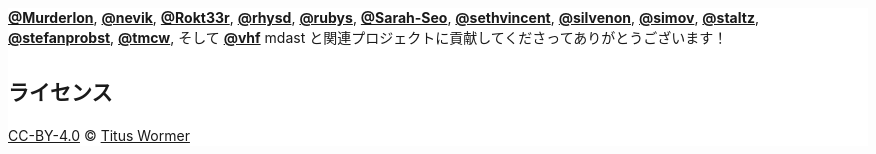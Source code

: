 [**@Murderlon**](https://github.com/Murderlon),
[**@nevik**](https://github.com/nevik),
[**@Rokt33r**](https://github.com/Rokt33r),
[**@rhysd**](https://github.com/rhysd),
[**@rubys**](https://github.com/rubys),
[**@Sarah-Seo**](https://github.com/Sarah-Seo),
[**@sethvincent**](https://github.com/sethvincent),
[**@silvenon**](https://github.com/silvenon),
[**@simov**](https://github.com/simov),
[**@staltz**](https://github.com/staltz),
[**@stefanprobst**](https://github.com/stefanprobst),
[**@tmcw**](https://github.com/tmcw),
そして [**@vhf**](https://github.com/vhf)
mdast と関連プロジェクトに貢献してくださってありがとうございます！

## ライセンス

[CC-BY-4.0][license] © [Titus Wormer][author]



[health]: https://github.com/syntax-tree/.github
[contributing]: https://github.com/syntax-tree/.github/blob/HEAD/contributing.md
[support]: https://github.com/syntax-tree/.github/blob/HEAD/support.md
[coc]: https://github.com/syntax-tree/.github/blob/HEAD/code-of-conduct.md
[awesome]: https://github.com/syntax-tree/awesome-syntax-tree
[ideas]: https://github.com/syntax-tree/ideas
[license]: https://creativecommons.org/licenses/by/4.0/
[author]: https://wooorm.com
[logo]: https://raw.githubusercontent.com/syntax-tree/mdast/e6b43aa/logo.svg?sanitize=true
[releases]: https://github.com/syntax-tree/mdast/releases
[latest]: https://github.com/syntax-tree/mdast/releases/tag/5.0.0
[dfn-node]: https://github.com/syntax-tree/unist#node
[dfn-unist-parent]: https://github.com/syntax-tree/unist#parent
[dfn-unist-literal]: https://github.com/syntax-tree/unist#literal
[dfn-parent]: #parent
[dfn-literal]: #literal
[dfn-code]: #code
[dfn-inline-code]: #inlinecode
[dfn-list]: #list
[dfn-table]: #table
[dfn-break]: #break
[dfn-link-reference]: #linkreference
[dfn-image-reference]: #imagereference
[dfn-footnote-reference]: #footnotereference
[dfn-definition]: #definition
[dfn-footnote-definition]: #footnotedefinition
[term-tree]: https://github.com/syntax-tree/unist#tree
[term-child]: https://github.com/syntax-tree/unist#child
[term-sibling]: https://github.com/syntax-tree/unist#sibling
[term-root]: https://github.com/syntax-tree/unist#root
[term-head]: https://github.com/syntax-tree/unist#head
[dfn-mxn-resource]: #resource
[dfn-mxn-association]: #association
[dfn-mxn-reference]: #reference
[dfn-mxn-alternative]: #alternative
[dfn-enum-align-type]: #aligntype
[dfn-enum-reference-type]: #referencetype
[dfn-mdast-content]: #content-model
[dfn-flow-content]: #flowcontent
[dfn-frontmatter-content]: #frontmattercontent
[dfn-content]: #content
[dfn-list-content]: #listcontent
[dfn-table-content]: #tablecontent
[dfn-row-content]: #rowcontent
[dfn-phrasing-content]: #phrasingcontent
[list-of-utilities]: #list-of-utilities
[unist]: https://github.com/syntax-tree/unist
[syntax-tree]: https://github.com/syntax-tree/unist#syntax-tree
[yaml]: https://yaml.org
[html]: https://html.spec.whatwg.org/multipage/
[css-text]: https://drafts.csswg.org/css-text/
[css-left]: https://drafts.csswg.org/css-text/#valdef-text-align-left
[css-right]: https://drafts.csswg.org/css-text/#valdef-text-align-right
[css-center]: https://drafts.csswg.org/css-text/#valdef-text-align-center
[javascript]: https://www.ecma-international.org/ecma-262/9.0/index.html
[webidl]: https://heycam.github.io/webidl/
[markdown]: https://daringfireball.net/projects/markdown/
[commonmark]: https://commonmark.org
[gfm]: https://github.github.com/gfm/
[glossary]: https://github.com/syntax-tree/unist#glossary
[utilities]: https://github.com/syntax-tree/unist#list-of-utilities
[unified]: https://github.com/unifiedjs/unified
[remark]: https://github.com/remarkjs/remark
[xss]: https://en.wikipedia.org/wiki/Cross-site_scripting
[hast]: https://github.com/syntax-tree/hast
[sanitize]: https://github.com/syntax-tree/hast-util-sanitize


[Alpha]: https://example.com
[^alpha]: bravo and charlie.